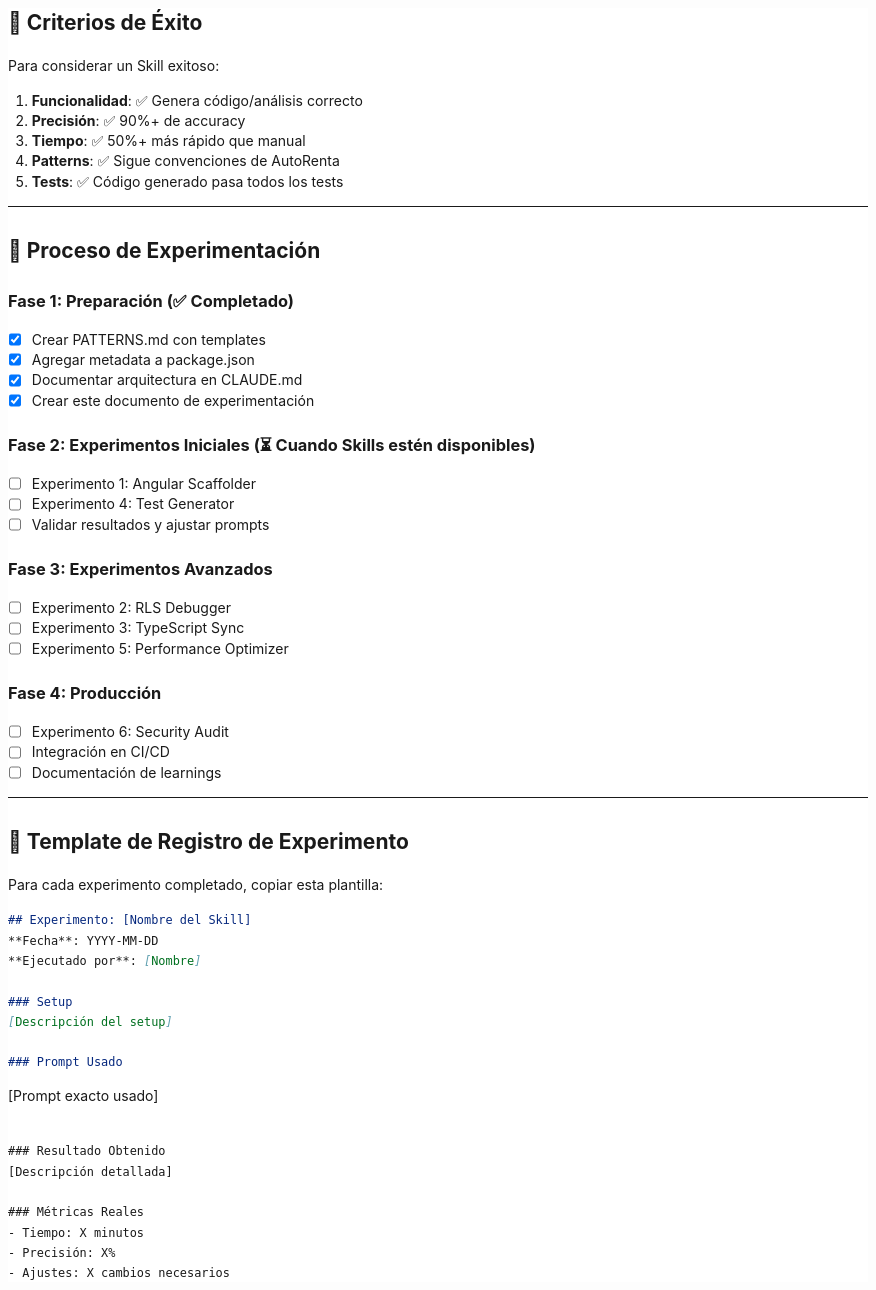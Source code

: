 
## 🎯 Criterios de Éxito

Para considerar un Skill exitoso:

1. **Funcionalidad**: ✅ Genera código/análisis correcto
2. **Precisión**: ✅ 90%+ de accuracy
3. **Tiempo**: ✅ 50%+ más rápido que manual
4. **Patterns**: ✅ Sigue convenciones de AutoRenta
5. **Tests**: ✅ Código generado pasa todos los tests

---

## 🔄 Proceso de Experimentación

### Fase 1: Preparación (✅ Completado)
- [x] Crear PATTERNS.md con templates
- [x] Agregar metadata a package.json
- [x] Documentar arquitectura en CLAUDE.md
- [x] Crear este documento de experimentación

### Fase 2: Experimentos Iniciales (⏳ Cuando Skills estén disponibles)
- [ ] Experimento 1: Angular Scaffolder
- [ ] Experimento 4: Test Generator
- [ ] Validar resultados y ajustar prompts

### Fase 3: Experimentos Avanzados
- [ ] Experimento 2: RLS Debugger
- [ ] Experimento 3: TypeScript Sync
- [ ] Experimento 5: Performance Optimizer

### Fase 4: Producción
- [ ] Experimento 6: Security Audit
- [ ] Integración en CI/CD
- [ ] Documentación de learnings

---

## 📝 Template de Registro de Experimento

Para cada experimento completado, copiar esta plantilla:

```markdown
## Experimento: [Nombre del Skill]
**Fecha**: YYYY-MM-DD
**Ejecutado por**: [Nombre]

### Setup
[Descripción del setup]

### Prompt Usado
```
[Prompt exacto usado]
```

### Resultado Obtenido
[Descripción detallada]

### Métricas Reales
- Tiempo: X minutos
- Precisión: X%
- Ajustes: X cambios necesarios
```